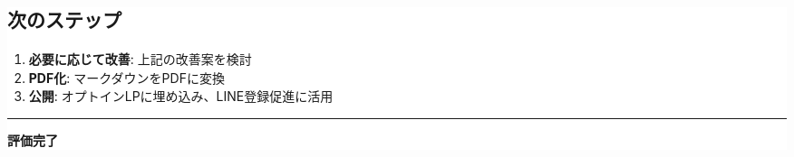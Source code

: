 
## 次のステップ

1. **必要に応じて改善**: 上記の改善案を検討
2. **PDF化**: マークダウンをPDFに変換
3. **公開**: オプトインLPに埋め込み、LINE登録促進に活用

---

**評価完了**
